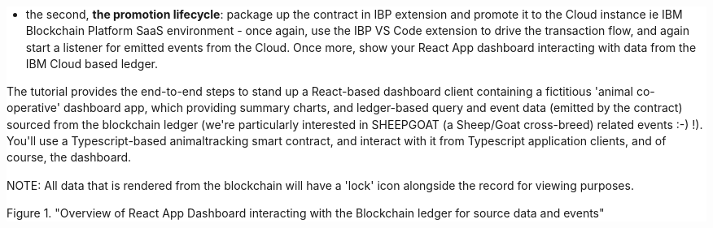   - the second, **the promotion lifecycle**: package up the contract in IBP extension and promote it to the Cloud instance ie IBM Blockchain Platform SaaS environment - once again, use the IBP VS Code extension to drive the transaction flow, and again start a listener for emitted events from the Cloud. Once more, show your React App dashboard interacting with data from the IBM Cloud based ledger.
    
The tutorial provides the end-to-end steps to stand up a React-based dashboard client containing a fictitious 'animal co-operative' dashboard app, which providing summary charts, and ledger-based query and event data (emitted by the contract) sourced from the blockchain ledger (we're particularly interested in SHEEPGOAT (a Sheep/Goat cross-breed) related events :-) !). You'll use a Typescript-based animaltracking smart contract, and interact with it from Typescript application clients, and of course, the dashboard.

NOTE: All data that is rendered from the blockchain will have a 'lock' icon alongside the record for viewing purposes.

Figure 1. "Overview of React App Dashboard interacting with the Blockchain ledger for source data and events"

